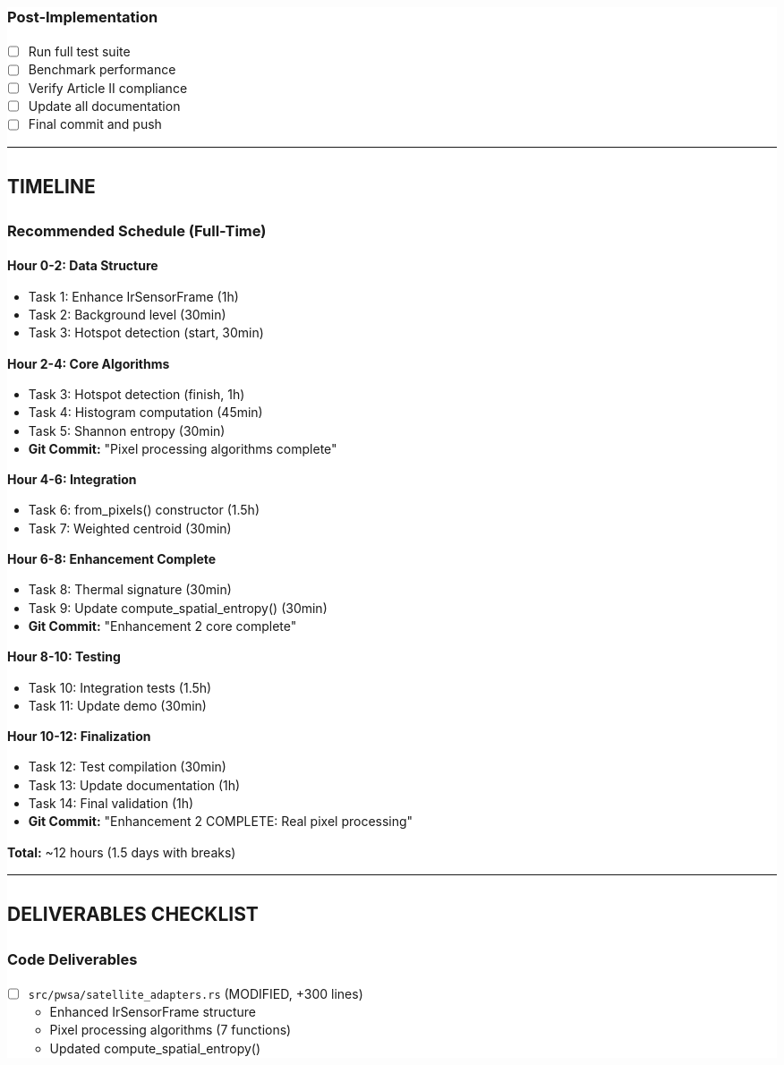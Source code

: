 ### Post-Implementation
- [ ] Run full test suite
- [ ] Benchmark performance
- [ ] Verify Article II compliance
- [ ] Update all documentation
- [ ] Final commit and push

---

## TIMELINE

### Recommended Schedule (Full-Time)

**Hour 0-2: Data Structure**
- Task 1: Enhance IrSensorFrame (1h)
- Task 2: Background level (30min)
- Task 3: Hotspot detection (start, 30min)

**Hour 2-4: Core Algorithms**
- Task 3: Hotspot detection (finish, 1h)
- Task 4: Histogram computation (45min)
- Task 5: Shannon entropy (30min)
- **Git Commit:** "Pixel processing algorithms complete"

**Hour 4-6: Integration**
- Task 6: from_pixels() constructor (1.5h)
- Task 7: Weighted centroid (30min)

**Hour 6-8: Enhancement Complete**
- Task 8: Thermal signature (30min)
- Task 9: Update compute_spatial_entropy() (30min)
- **Git Commit:** "Enhancement 2 core complete"

**Hour 8-10: Testing**
- Task 10: Integration tests (1.5h)
- Task 11: Update demo (30min)

**Hour 10-12: Finalization**
- Task 12: Test compilation (30min)
- Task 13: Update documentation (1h)
- Task 14: Final validation (1h)
- **Git Commit:** "Enhancement 2 COMPLETE: Real pixel processing"

**Total:** ~12 hours (1.5 days with breaks)

---

## DELIVERABLES CHECKLIST

### Code Deliverables
- [ ] `src/pwsa/satellite_adapters.rs` (MODIFIED, +300 lines)
  - Enhanced IrSensorFrame structure
  - Pixel processing algorithms (7 functions)
  - Updated compute_spatial_entropy()
